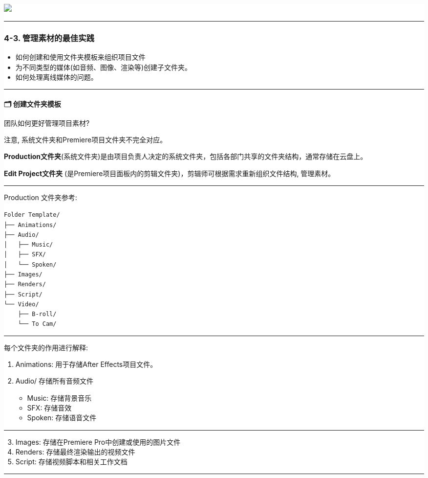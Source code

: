 
![](https://tingwu.aliyun.com/api/editor/get/v2/524379/0/77519c051cd24a38b9f0421baf71c1ba/55beb099ff5c4569ab623b10dc1fd08a.png)

---

### 4-3. 管理素材的最佳实践

- 如何创建和使用文件夹模板来组织项目文件
- 为不同类型的媒体(如音频、图像、渲染等)创建子文件夹。
- 如何处理离线媒体的问题。

---

#### 🗂️ 创建文件夹模板

团队如何更好管理项目素材?

注意, 系统文件夹和Premiere项目文件夹不完全对应。

**Production文件夹**(系统文件夹)是由项目负责人决定的系统文件夹，包括各部门共享的文件夹结构，通常存储在云盘上。

**Edit Project文件夹** (是Premiere项目面板内的剪辑文件夹)，剪辑师可根据需求重新组织文件结构, 管理素材。


---
Production 文件夹参考: 
```
Folder Template/
├── Animations/
├── Audio/
│   ├── Music/
│   ├── SFX/
│   └── Spoken/
├── Images/
├── Renders/
├── Script/
└── Video/
    ├── B-roll/
    └── To Cam/
```


---

每个文件夹的作用进行解释:

1. Animations: 用于存储After Effects项目文件。

2. Audio/ 存储所有音频文件
   - Music: 存储背景音乐
   - SFX: 存储音效
   - Spoken: 存储语音文件

---

3. Images: 存储在Premiere Pro中创建或使用的图片文件
4. Renders: 存储最终渲染输出的视频文件
5. Script: 存储视频脚本和相关工作文档

---